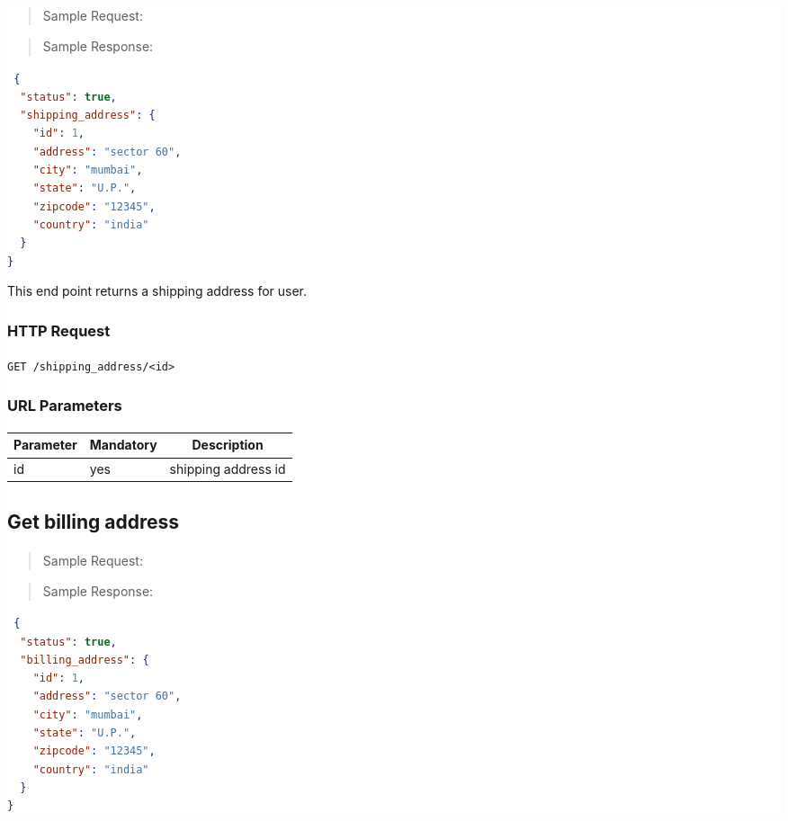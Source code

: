 > Sample Request:

```json
```


> Sample Response:

```json
 {
  "status": true,
  "shipping_address": {
    "id": 1,
    "address": "sector 60",
    "city": "mumbai",
    "state": "U.P.",
    "zipcode": "12345",
    "country": "india"
  }
}

```


This end point returns a shipping address for user.


### HTTP Request

`GET /shipping_address/<id>`


### URL Parameters

Parameter| Mandatory | Description
--------- |--------- |-----------
id | yes | shipping address id


## Get billing address

> Sample Request:

```json


```


> Sample Response:

```json
 {
  "status": true,
  "billing_address": {
    "id": 1,
    "address": "sector 60",
    "city": "mumbai",
    "state": "U.P.",
    "zipcode": "12345",
    "country": "india"
  }
}

```
